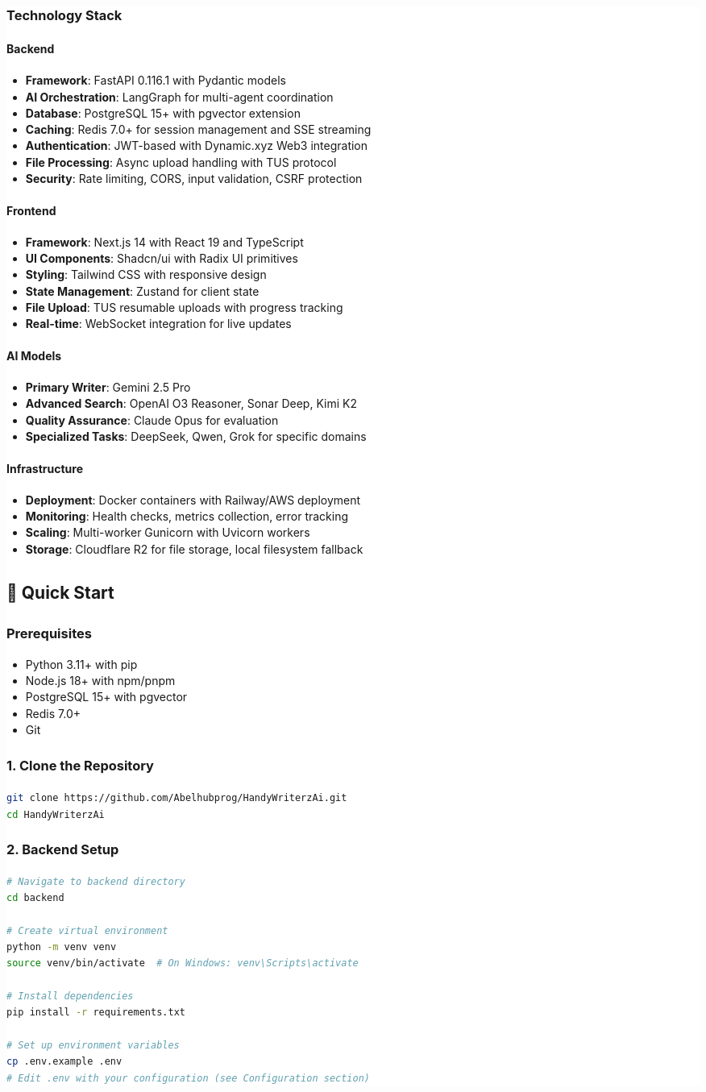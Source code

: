 ### **Technology Stack**

#### **Backend**
- **Framework**: FastAPI 0.116.1 with Pydantic models
- **AI Orchestration**: LangGraph for multi-agent coordination
- **Database**: PostgreSQL 15+ with pgvector extension
- **Caching**: Redis 7.0+ for session management and SSE streaming
- **Authentication**: JWT-based with Dynamic.xyz Web3 integration
- **File Processing**: Async upload handling with TUS protocol
- **Security**: Rate limiting, CORS, input validation, CSRF protection

#### **Frontend**
- **Framework**: Next.js 14 with React 19 and TypeScript
- **UI Components**: Shadcn/ui with Radix UI primitives
- **Styling**: Tailwind CSS with responsive design
- **State Management**: Zustand for client state
- **File Upload**: TUS resumable uploads with progress tracking
- **Real-time**: WebSocket integration for live updates

#### **AI Models**
- **Primary Writer**: Gemini 2.5 Pro
- **Advanced Search**: OpenAI O3 Reasoner, Sonar Deep, Kimi K2
- **Quality Assurance**: Claude Opus for evaluation
- **Specialized Tasks**: DeepSeek, Qwen, Grok for specific domains

#### **Infrastructure**
- **Deployment**: Docker containers with Railway/AWS deployment
- **Monitoring**: Health checks, metrics collection, error tracking  
- **Scaling**: Multi-worker Gunicorn with Uvicorn workers
- **Storage**: Cloudflare R2 for file storage, local filesystem fallback

## 🚀 Quick Start

### **Prerequisites**

- Python 3.11+ with pip
- Node.js 18+ with npm/pnpm
- PostgreSQL 15+ with pgvector
- Redis 7.0+
- Git

### **1. Clone the Repository**

```bash
git clone https://github.com/Abelhubprog/HandyWriterzAi.git
cd HandyWriterzAi
```

### **2. Backend Setup**

```bash
# Navigate to backend directory
cd backend

# Create virtual environment
python -m venv venv
source venv/bin/activate  # On Windows: venv\Scripts\activate

# Install dependencies
pip install -r requirements.txt

# Set up environment variables
cp .env.example .env
# Edit .env with your configuration (see Configuration section)
```